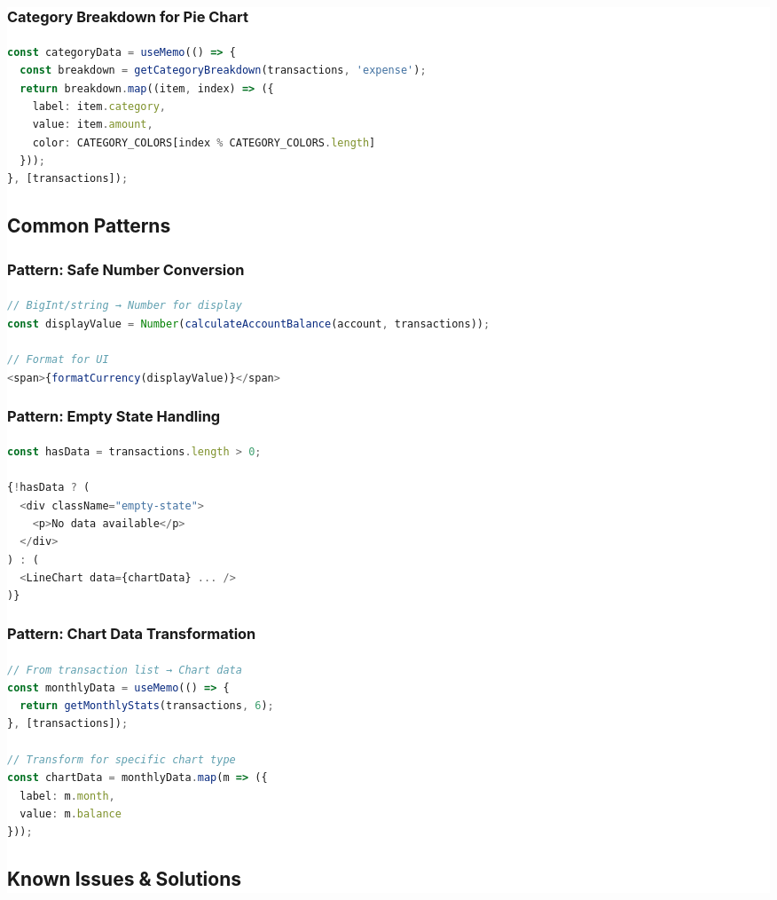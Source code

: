 ### Category Breakdown for Pie Chart
```typescript
const categoryData = useMemo(() => {
  const breakdown = getCategoryBreakdown(transactions, 'expense');
  return breakdown.map((item, index) => ({
    label: item.category,
    value: item.amount,
    color: CATEGORY_COLORS[index % CATEGORY_COLORS.length]
  }));
}, [transactions]);
```

## Common Patterns

### Pattern: Safe Number Conversion
```typescript
// BigInt/string → Number for display
const displayValue = Number(calculateAccountBalance(account, transactions));

// Format for UI
<span>{formatCurrency(displayValue)}</span>
```

### Pattern: Empty State Handling
```typescript
const hasData = transactions.length > 0;

{!hasData ? (
  <div className="empty-state">
    <p>No data available</p>
  </div>
) : (
  <LineChart data={chartData} ... />
)}
```

### Pattern: Chart Data Transformation
```typescript
// From transaction list → Chart data
const monthlyData = useMemo(() => {
  return getMonthlyStats(transactions, 6);
}, [transactions]);

// Transform for specific chart type
const chartData = monthlyData.map(m => ({
  label: m.month,
  value: m.balance
}));
```

## Known Issues & Solutions
